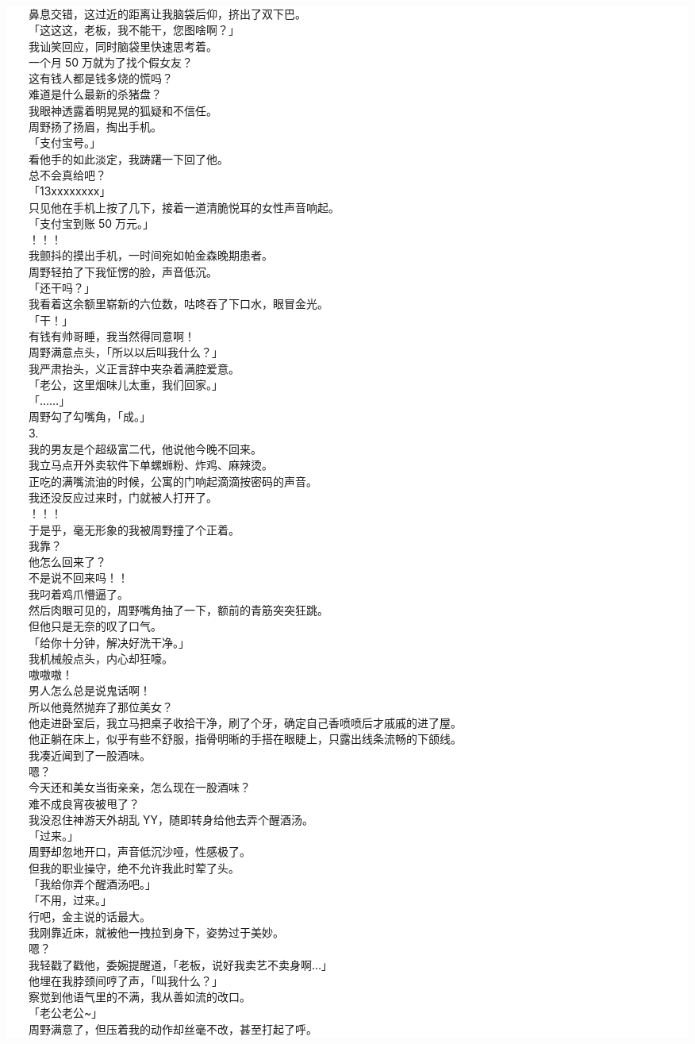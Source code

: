 &emsp;&emsp;鼻息交错，这过近的距离让我脑袋后仰，挤出了双下巴。  
&emsp;&emsp;「这这这，老板，我不能干，您图啥啊？」  
&emsp;&emsp;我讪笑回应，同时脑袋里快速思考着。  
&emsp;&emsp;一个月 50 万就为了找个假女友？  
&emsp;&emsp;这有钱人都是钱多烧的慌吗？  
&emsp;&emsp;难道是什么最新的杀猪盘？  
&emsp;&emsp;我眼神透露着明晃晃的狐疑和不信任。  
&emsp;&emsp;周野扬了扬眉，掏出手机。  
&emsp;&emsp;「支付宝号。」  
&emsp;&emsp;看他手的如此淡定，我踌躇一下回了他。  
&emsp;&emsp;总不会真给吧？  
&emsp;&emsp;「13xxxxxxxx」  
&emsp;&emsp;只见他在手机上按了几下，接着一道清脆悦耳的女性声音响起。  
&emsp;&emsp;「支付宝到账 50 万元。」  
&emsp;&emsp;！！！  
&emsp;&emsp;我颤抖的摸出手机，一时间宛如帕金森晚期患者。  
&emsp;&emsp;周野轻拍了下我怔愣的脸，声音低沉。  
&emsp;&emsp;「还干吗？」  
&emsp;&emsp;我看着这余额里崭新的六位数，咕咚吞了下口水，眼冒金光。  
&emsp;&emsp;「干！」  
&emsp;&emsp;有钱有帅哥睡，我当然得同意啊！  
&emsp;&emsp;周野满意点头，「所以以后叫我什么？」  
&emsp;&emsp;我严肃抬头，义正言辞中夹杂着满腔爱意。  
&emsp;&emsp;「老公，这里烟味儿太重，我们回家。」  
&emsp;&emsp;「……」  
&emsp;&emsp;周野勾了勾嘴角，「成。」  
&emsp;&emsp;3.  
&emsp;&emsp;我的男友是个超级富二代，他说他今晚不回来。  
&emsp;&emsp;我立马点开外卖软件下单螺蛳粉、炸鸡、麻辣烫。  
&emsp;&emsp;正吃的满嘴流油的时候，公寓的门响起滴滴按密码的声音。  
&emsp;&emsp;我还没反应过来时，门就被人打开了。  
&emsp;&emsp;！！！  
&emsp;&emsp;于是乎，毫无形象的我被周野撞了个正着。  
&emsp;&emsp;我靠？  
&emsp;&emsp;他怎么回来了？  
&emsp;&emsp;不是说不回来吗！！  
&emsp;&emsp;我叼着鸡爪懵逼了。  
&emsp;&emsp;然后肉眼可见的，周野嘴角抽了一下，额前的青筋突突狂跳。  
&emsp;&emsp;但他只是无奈的叹了口气。  
&emsp;&emsp;「给你十分钟，解决好洗干净。」  
&emsp;&emsp;我机械般点头，内心却狂嚎。  
&emsp;&emsp;嗷嗷嗷！  
&emsp;&emsp;男人怎么总是说鬼话啊！  
&emsp;&emsp;所以他竟然抛弃了那位美女？  
&emsp;&emsp;他走进卧室后，我立马把桌子收拾干净，刷了个牙，确定自己香喷喷后才戚戚的进了屋。  
&emsp;&emsp;他正躺在床上，似乎有些不舒服，指骨明晰的手搭在眼睫上，只露出线条流畅的下颌线。  
&emsp;&emsp;我凑近闻到了一股酒味。  
&emsp;&emsp;嗯？  
&emsp;&emsp;今天还和美女当街亲亲，怎么现在一股酒味？  
&emsp;&emsp;难不成良宵夜被甩了？  
&emsp;&emsp;我没忍住神游天外胡乱 YY，随即转身给他去弄个醒酒汤。  
&emsp;&emsp;「过来。」  
&emsp;&emsp;周野却忽地开口，声音低沉沙哑，性感极了。  
&emsp;&emsp;但我的职业操守，绝不允许我此时荤了头。  
&emsp;&emsp;「我给你弄个醒酒汤吧。」  
&emsp;&emsp;「不用，过来。」  
&emsp;&emsp;行吧，金主说的话最大。  
&emsp;&emsp;我刚靠近床，就被他一拽拉到身下，姿势过于美妙。  
&emsp;&emsp;嗯？  
&emsp;&emsp;我轻戳了戳他，委婉提醒道，「老板，说好我卖艺不卖身啊…」  
&emsp;&emsp;他埋在我脖颈间哼了声，「叫我什么？」  
&emsp;&emsp;察觉到他语气里的不满，我从善如流的改口。  
&emsp;&emsp;「老公老公~」  
&emsp;&emsp;周野满意了，但压着我的动作却丝毫不改，甚至打起了呼。  